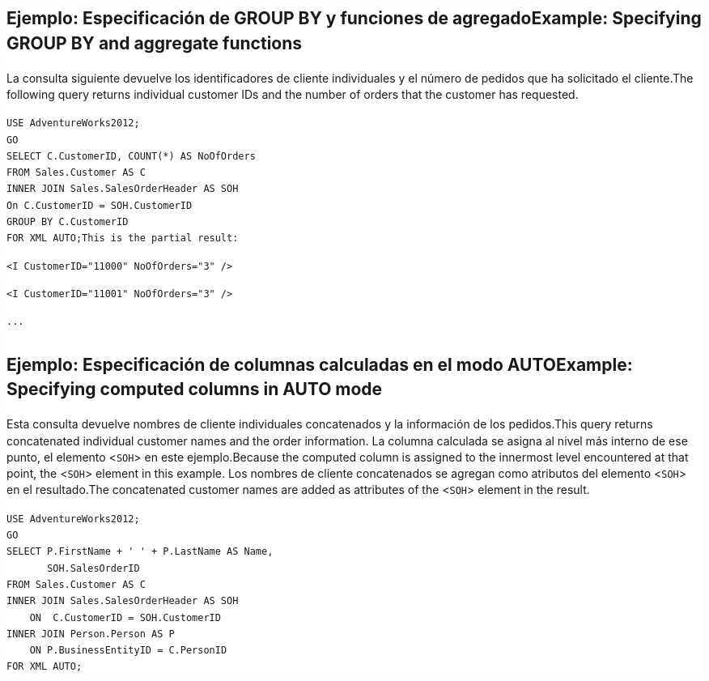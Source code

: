 ## <a name="example-specifying-group-by-and-aggregate-functions"></a><span data-ttu-id="02105-110">Ejemplo: Especificación de GROUP BY y funciones de agregado</span><span class="sxs-lookup"><span data-stu-id="02105-110">Example: Specifying GROUP BY and aggregate functions</span></span>  
 <span data-ttu-id="02105-111">La consulta siguiente devuelve los identificadores de cliente individuales y el número de pedidos que ha solicitado el cliente.</span><span class="sxs-lookup"><span data-stu-id="02105-111">The following query returns individual customer IDs and the number of orders that the customer has requested.</span></span>  
  
```  
USE AdventureWorks2012;  
GO  
SELECT C.CustomerID, COUNT(*) AS NoOfOrders  
FROM Sales.Customer AS C  
INNER JOIN Sales.SalesOrderHeader AS SOH  
On C.CustomerID = SOH.CustomerID  
GROUP BY C.CustomerID  
FOR XML AUTO;This is the partial result:  
```  
  
 `<I CustomerID="11000" NoOfOrders="3" />`  
  
 `<I CustomerID="11001" NoOfOrders="3" />`  
  
 `...`  
  
## <a name="example-specifying-computed-columns-in-auto-mode"></a><span data-ttu-id="02105-112">Ejemplo: Especificación de columnas calculadas en el modo AUTO</span><span class="sxs-lookup"><span data-stu-id="02105-112">Example: Specifying computed columns in AUTO mode</span></span>  
 <span data-ttu-id="02105-113">Esta consulta devuelve nombres de cliente individuales concatenados y la información de los pedidos.</span><span class="sxs-lookup"><span data-stu-id="02105-113">This query returns concatenated individual customer names and the order information.</span></span> <span data-ttu-id="02105-114">La columna calculada se asigna al nivel más interno de ese punto, el elemento <`SOH`> en este ejemplo.</span><span class="sxs-lookup"><span data-stu-id="02105-114">Because the computed column is assigned to the innermost level encountered at that point, the <`SOH`> element in this example.</span></span> <span data-ttu-id="02105-115">Los nombres de cliente concatenados se agregan como atributos del elemento <`SOH`> en el resultado.</span><span class="sxs-lookup"><span data-stu-id="02105-115">The concatenated customer names are added as attributes of the <`SOH`> element in the result.</span></span>  
  
```  
USE AdventureWorks2012;  
GO  
SELECT P.FirstName + ' ' + P.LastName AS Name,  
       SOH.SalesOrderID  
FROM Sales.Customer AS C  
INNER JOIN Sales.SalesOrderHeader AS SOH  
    ON  C.CustomerID = SOH.CustomerID  
INNER JOIN Person.Person AS P  
    ON P.BusinessEntityID = C.PersonID  
FOR XML AUTO;  
```  
  